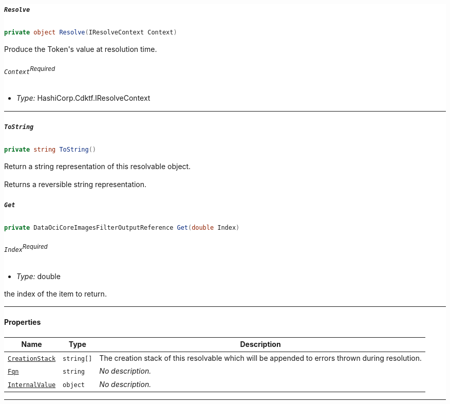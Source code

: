 ##### `Resolve` <a name="Resolve" id="rhizo-co-terraform-provider-oci.dataOciCoreImages.DataOciCoreImagesFilterList.resolve"></a>

```csharp
private object Resolve(IResolveContext Context)
```

Produce the Token's value at resolution time.

###### `Context`<sup>Required</sup> <a name="Context" id="rhizo-co-terraform-provider-oci.dataOciCoreImages.DataOciCoreImagesFilterList.resolve.parameter._context"></a>

- *Type:* HashiCorp.Cdktf.IResolveContext

---

##### `ToString` <a name="ToString" id="rhizo-co-terraform-provider-oci.dataOciCoreImages.DataOciCoreImagesFilterList.toString"></a>

```csharp
private string ToString()
```

Return a string representation of this resolvable object.

Returns a reversible string representation.

##### `Get` <a name="Get" id="rhizo-co-terraform-provider-oci.dataOciCoreImages.DataOciCoreImagesFilterList.get"></a>

```csharp
private DataOciCoreImagesFilterOutputReference Get(double Index)
```

###### `Index`<sup>Required</sup> <a name="Index" id="rhizo-co-terraform-provider-oci.dataOciCoreImages.DataOciCoreImagesFilterList.get.parameter.index"></a>

- *Type:* double

the index of the item to return.

---


#### Properties <a name="Properties" id="Properties"></a>

| **Name** | **Type** | **Description** |
| --- | --- | --- |
| <code><a href="#rhizo-co-terraform-provider-oci.dataOciCoreImages.DataOciCoreImagesFilterList.property.creationStack">CreationStack</a></code> | <code>string[]</code> | The creation stack of this resolvable which will be appended to errors thrown during resolution. |
| <code><a href="#rhizo-co-terraform-provider-oci.dataOciCoreImages.DataOciCoreImagesFilterList.property.fqn">Fqn</a></code> | <code>string</code> | *No description.* |
| <code><a href="#rhizo-co-terraform-provider-oci.dataOciCoreImages.DataOciCoreImagesFilterList.property.internalValue">InternalValue</a></code> | <code>object</code> | *No description.* |

---
